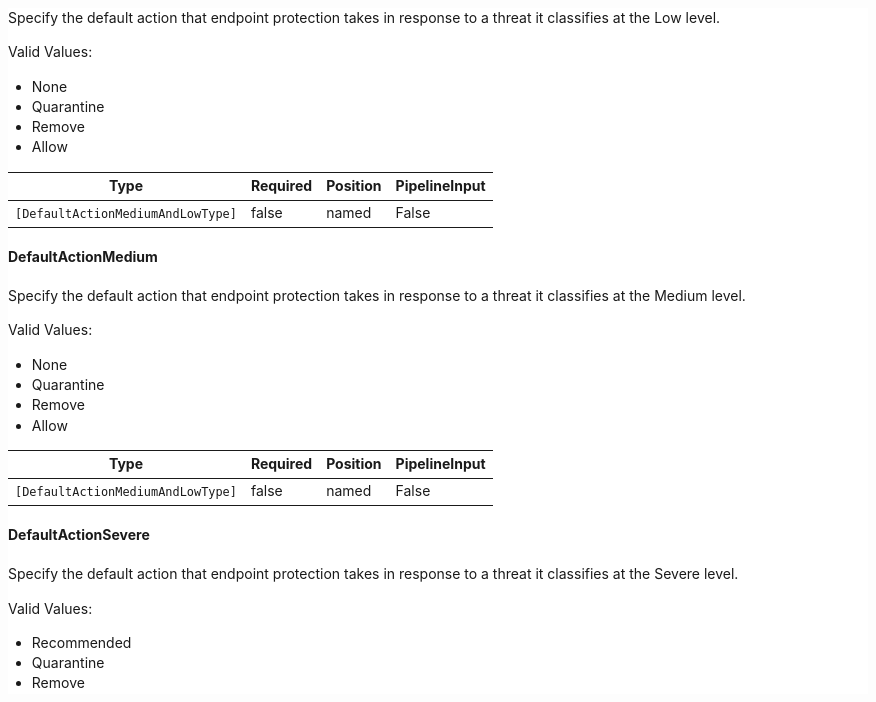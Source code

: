Specify the default action that endpoint protection takes in response to a threat it classifies at the Low level.



Valid Values:

* None
* Quarantine
* Remove
* Allow






|Type                             |Required|Position|PipelineInput|
|---------------------------------|--------|--------|-------------|
|`[DefaultActionMediumAndLowType]`|false   |named   |False        |



#### **DefaultActionMedium**

Specify the default action that endpoint protection takes in response to a threat it classifies at the Medium level.



Valid Values:

* None
* Quarantine
* Remove
* Allow






|Type                             |Required|Position|PipelineInput|
|---------------------------------|--------|--------|-------------|
|`[DefaultActionMediumAndLowType]`|false   |named   |False        |



#### **DefaultActionSevere**

Specify the default action that endpoint protection takes in response to a threat it classifies at the Severe level.



Valid Values:

* Recommended
* Quarantine
* Remove





